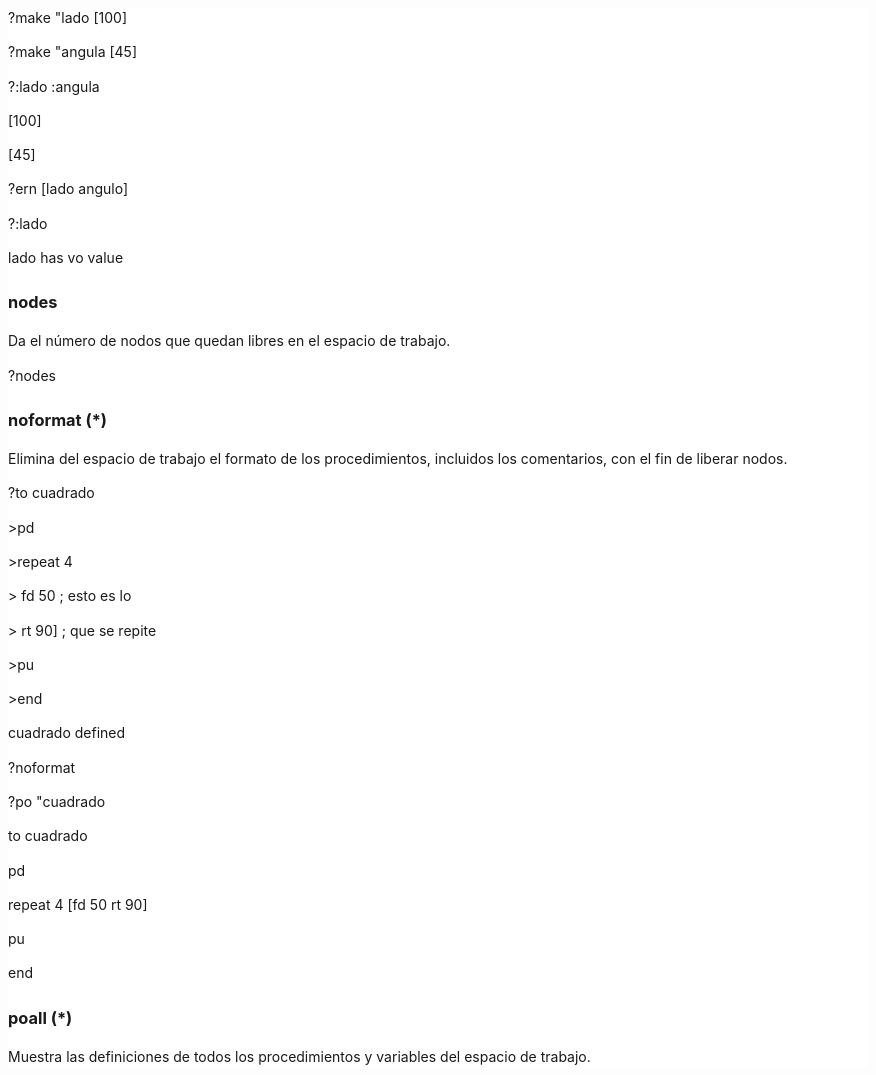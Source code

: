 ?make \"lado \[100\]

?make \"angula \[45\]

?:lado :angula

\[100\]

\[45\]

?ern \[lado angulo\]

?:lado

lado has vo value

### nodes

Da el número de nodos que quedan libres en el espacio de trabajo.

?nodes

### noformat (\*)

Elimina del espacio de trabajo el formato de los procedimientos,
incluidos los comentarios, con el fin de liberar nodos.

?to cuadrado

\>pd

\>repeat 4

\> fd 50 ; esto es lo

\> rt 90\] ; que se repite

\>pu

\>end

cuadrado defined

?noformat

?po \"cuadrado

to cuadrado

pd

repeat 4 \[fd 50 rt 90\]

pu

end

### poall (\*)

Muestra las definiciones de todos los procedimientos y variables del
espacio de trabajo.
